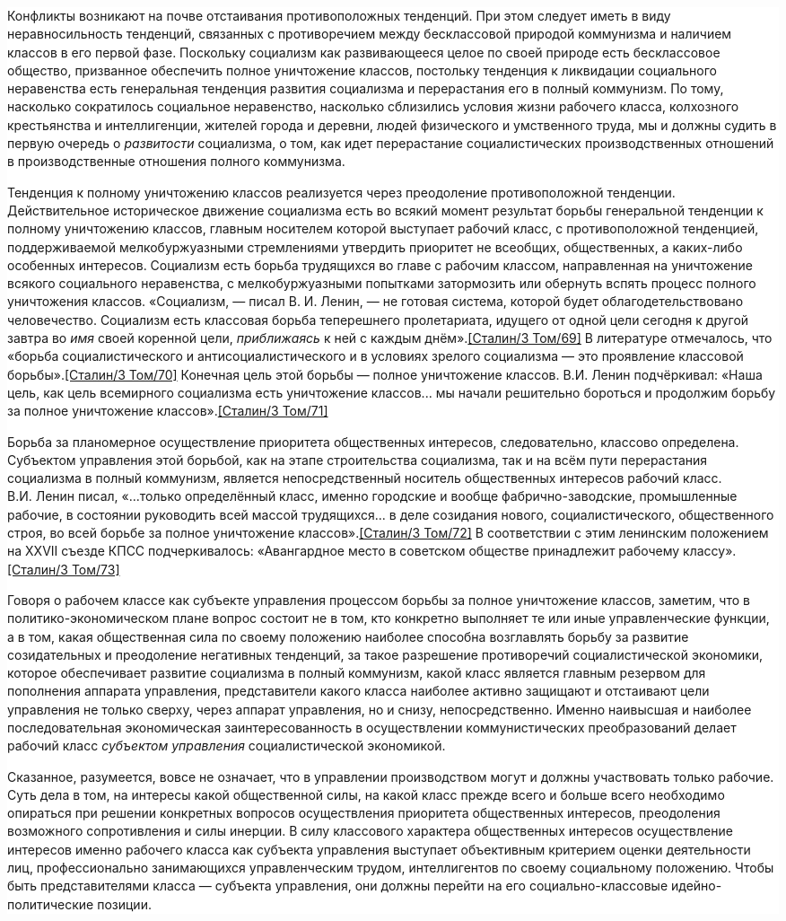 Конфликты возникают на почве отстаивания противоположных тенденций. При этом следует иметь в виду неравносильность тенденций, связанных с противоречием между бесклассовой природой коммунизма и наличием классов в его первой фазе. Поскольку социализм как развивающееся целое по своей природе есть бесклассовое общество, призванное обеспечить полное уничтожение классов, постольку тенденция к ликвидации социального неравенства есть генеральная тенденция развития социализма и перерастания его в полный коммунизм. По тому, насколько сократилось социальное неравенство, насколько сблизились условия жизни рабочего класса, колхозного крестьянства и интеллигенции, жителей города и деревни, людей физического и умственного труда, мы и должны судить в первую очередь о _развитости_ социализма, о том, как идет перерастание социалистических производственных отношений в производственные отношения полного коммунизма.

Тенденция к полному уничтожению классов реализуется через преодоление противоположной тенденции. Действительное историческое движение социализма есть во всякий момент результат борьбы генеральной тенденции к полному уничтожению классов, главным носителем которой выступает рабочий класс, с противоположной тенденцией, поддерживаемой мелкобуржуазными стремлениями утвердить приоритет не всеобщих, общественных, а каких-либо особенных интересов. Социализм есть борьба трудящихся во главе с рабочим классом, направленная на уничтожение всякого социального неравенства, с мелкобуржуазными попытками затормозить или обернуть вспять процесс полного уничтожения классов. «Социализм, — писал В. И. Ленин, — не готовая система, которой будет облагодетельствовано человечество. Социализм есть классовая борьба теперешнего пролетариата, идущего от одной цели сегодня к другой завтра во _имя_ своей коренной цели, _приближаясь_ к ней с каждым днём».[[Сталин/3 Том/69]](#_ftn69) В литературе отмечалось, что «борьба социалистического и антисоциалистического и в условиях зрелого социализма — это проявление классовой борьбы».[[Сталин/3 Том/70]](#_ftn70) Конечная цель этой борьбы — полное уничтожение классов. В.И. Ленин подчёркивал: «Наша цель, как цель всемирного социализма есть уничтожение классов... мы начали решительно бороться и продолжим борьбу за полное уничтожение классов».[[Сталин/3 Том/71]](#_ftn71)

Борьба за планомерное осуществление приоритета общественных интересов, следовательно, классово определена. Субъектом управления этой борьбой, как на этапе строительства социализма, так и на всём пути перерастания социализма в полный коммунизм, является непосредственный носитель общественных интересов рабочий класс. В.И. Ленин писал, «...только определённый класс, именно городские и вообще фабрично-заводские, промышленные рабочие, в состоянии руководить всей массой трудящихся... в деле созидания нового, социалистического, общественного строя, во всей борьбе за полное уничтожение классов».[[Сталин/3 Том/72]](#_ftn72) В соответствии с этим ленинским положением на XXVII съезде КПСС подчеркивалось: «Авангардное место в советском обществе принадлежит рабочему классу».[[Сталин/3 Том/73]](#_ftn73)

Говоря о рабочем классе как субъекте управления процессом борьбы за полное уничтожение классов, заметим, что в политико-экономическом плане вопрос состоит не в том, кто конкретно выполняет те или иные управленческие функции, а в том, какая общественная сила по своему положению наиболее способна возглавлять борьбу за развитие созидательных и преодоление негативных тенденций, за такое разрешение противоречий социалистической экономики, которое обеспечивает развитие социализма в полный коммунизм, какой класс является главным резервом для пополнения аппарата управления, представители какого класса наиболее активно защищают и отстаивают цели управления не только сверху, через аппарат управления, но и снизу, непосредственно. Именно наивысшая и наиболее последовательная экономическая заинтересованность в осуществлении коммунистических преобразований делает рабочий класс _субъектом управления_ социалистической экономикой.

Сказанное, разумеется, вовсе не означает, что в управлении производством могут и должны участвовать только рабочие. Суть дела в том, на интересы какой общественной силы, на какой класс прежде всего и больше всего необходимо опираться при решении конкретных вопросов осуществления приоритета общественных интересов, преодоления возможного сопротивления и силы инерции. В силу классового характера общественных интересов осуществление интересов именно рабочего класса как субъекта управления выступает объективным критерием оценки деятельности лиц, профессионально занимающихся управленческим трудом, интеллигентов по своему социальному положению. Чтобы быть представителями класса — субъекта управления, они должны перейти на его социально-классовые идейно-политические позиции.
